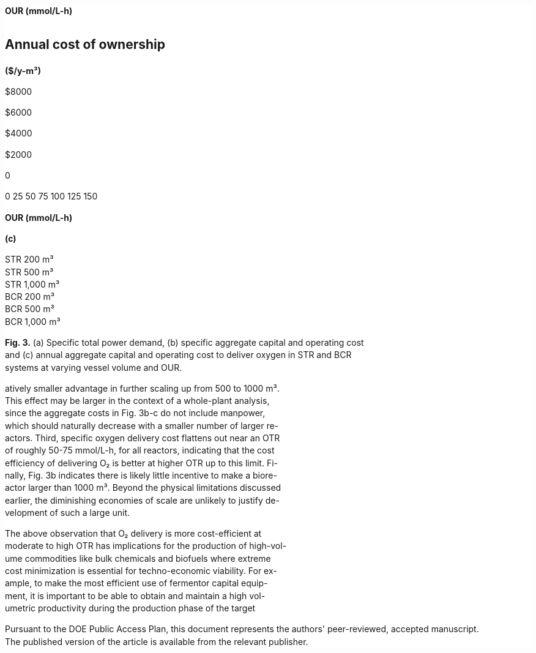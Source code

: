 **OUR (mmol/L-h)**  
  
  
## Annual cost of ownership  
**($/y-m³)**  
  
$8000  
  
$6000  
  
$4000  
  
$2000  
  
0  
  
0 25 50 75 100 125 150  
  
**OUR (mmol/L-h)**  
  
**(c)**  
  
STR 200 m³  
STR 500 m³  
STR 1,000 m³  
BCR 200 m³  
BCR 500 m³  
BCR 1,000 m³  
  
**Fig. 3.** (a) Specific total power demand, (b) specific aggregate capital and operating cost  
and (c) annual aggregate capital and operating cost to deliver oxygen in STR and BCR  
systems at varying vessel volume and OUR.  
  
atively smaller advantage in further scaling up from 500 to 1000 m³.  
This effect may be larger in the context of a whole-plant analysis,  
since the aggregate costs in Fig. 3b-c do not include manpower,  
which should naturally decrease with a smaller number of larger re-  
actors. Third, specific oxygen delivery cost flattens out near an OTR  
of roughly 50-75 mmol/L-h, for all reactors, indicating that the cost  
efficiency of delivering O₂ is better at higher OTR up to this limit. Fi-  
nally, Fig. 3b indicates there is likely little incentive to make a biore-  
actor larger than 1000 m³. Beyond the physical limitations discussed  
earlier, the diminishing economies of scale are unlikely to justify de-  
velopment of such a large unit.  
  
The above observation that O₂ delivery is more cost-efficient at  
moderate to high OTR has implications for the production of high-vol-  
ume commodities like bulk chemicals and biofuels where extreme  
cost minimization is essential for techno-economic viability. For ex-  
ample, to make the most efficient use of fermentor capital equip-  
ment, it is important to be able to obtain and maintain a high vol-  
umetric productivity during the production phase of the target  
  
Pursuant to the DOE Public Access Plan, this document represents the authors' peer-reviewed, accepted manuscript.  
The published version of the article is available from the relevant publisher.  
  
